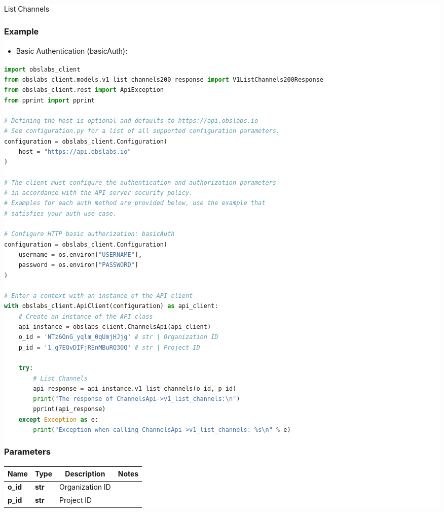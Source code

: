 List Channels

### Example

* Basic Authentication (basicAuth):

```python
import obslabs_client
from obslabs_client.models.v1_list_channels200_response import V1ListChannels200Response
from obslabs_client.rest import ApiException
from pprint import pprint

# Defining the host is optional and defaults to https://api.obslabs.io
# See configuration.py for a list of all supported configuration parameters.
configuration = obslabs_client.Configuration(
    host = "https://api.obslabs.io"
)

# The client must configure the authentication and authorization parameters
# in accordance with the API server security policy.
# Examples for each auth method are provided below, use the example that
# satisfies your auth use case.

# Configure HTTP basic authorization: basicAuth
configuration = obslabs_client.Configuration(
    username = os.environ["USERNAME"],
    password = os.environ["PASSWORD"]
)

# Enter a context with an instance of the API client
with obslabs_client.ApiClient(configuration) as api_client:
    # Create an instance of the API class
    api_instance = obslabs_client.ChannelsApi(api_client)
    o_id = 'NTz6OnG_yqlm_0qUmjHJjg' # str | Organization ID
    p_id = '1_g7EQvDIFjREnMBuRQ30Q' # str | Project ID

    try:
        # List Channels
        api_response = api_instance.v1_list_channels(o_id, p_id)
        print("The response of ChannelsApi->v1_list_channels:\n")
        pprint(api_response)
    except Exception as e:
        print("Exception when calling ChannelsApi->v1_list_channels: %s\n" % e)
```



### Parameters


Name | Type | Description  | Notes
------------- | ------------- | ------------- | -------------
 **o_id** | **str**| Organization ID | 
 **p_id** | **str**| Project ID | 
